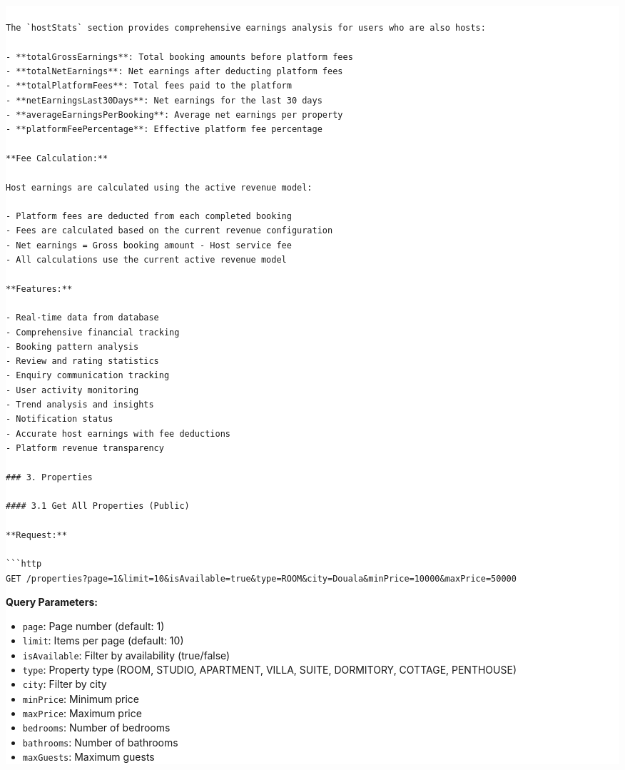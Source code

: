 ````

The `hostStats` section provides comprehensive earnings analysis for users who are also hosts:

- **totalGrossEarnings**: Total booking amounts before platform fees
- **totalNetEarnings**: Net earnings after deducting platform fees
- **totalPlatformFees**: Total fees paid to the platform
- **netEarningsLast30Days**: Net earnings for the last 30 days
- **averageEarningsPerBooking**: Average net earnings per property
- **platformFeePercentage**: Effective platform fee percentage

**Fee Calculation:**

Host earnings are calculated using the active revenue model:

- Platform fees are deducted from each completed booking
- Fees are calculated based on the current revenue configuration
- Net earnings = Gross booking amount - Host service fee
- All calculations use the current active revenue model

**Features:**

- Real-time data from database
- Comprehensive financial tracking
- Booking pattern analysis
- Review and rating statistics
- Enquiry communication tracking
- User activity monitoring
- Trend analysis and insights
- Notification status
- Accurate host earnings with fee deductions
- Platform revenue transparency

### 3. Properties

#### 3.1 Get All Properties (Public)

**Request:**

```http
GET /properties?page=1&limit=10&isAvailable=true&type=ROOM&city=Douala&minPrice=10000&maxPrice=50000
````

**Query Parameters:**

- `page`: Page number (default: 1)
- `limit`: Items per page (default: 10)
- `isAvailable`: Filter by availability (true/false)
- `type`: Property type (ROOM, STUDIO, APARTMENT, VILLA, SUITE, DORMITORY, COTTAGE, PENTHOUSE)
- `city`: Filter by city
- `minPrice`: Minimum price
- `maxPrice`: Maximum price
- `bedrooms`: Number of bedrooms
- `bathrooms`: Number of bathrooms
- `maxGuests`: Maximum guests
